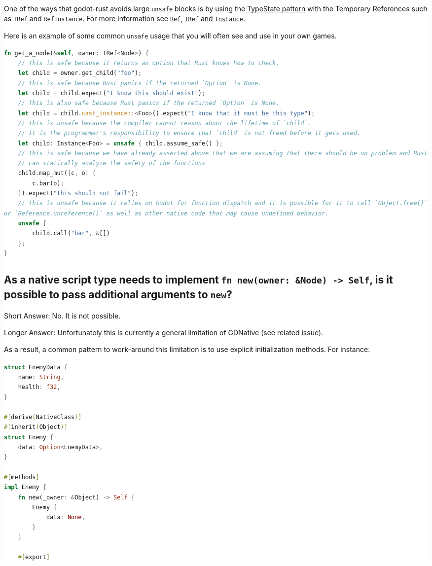 One of the ways that godot-rust avoids large `unsafe` blocks is by using the [TypeState pattern](http://cliffle.com/blog/rust-typestate/) with the Temporary References such as `TRef` and `RefInstance`. For more information see [`Ref`, `TRef` and `Instance`](../../src/gdnative-overview/wrappers.md).

Here is an example of some common `unsafe` usage that you will often see and use in your own games.

```rust
fn get_a_node(&self, owner: TRef<Node>) {
    // This is safe because it returns an option that Rust knows how to check.
    let child = owner.get_child("foo");
    // This is safe because Rust panics if the returned `Option` is None. 
    let child = child.expect("I know this should exist");
    // This is also safe because Rust panics if the returned `Option` is None.
    let child = child.cast_instance::<Foo>().expect("I know that it must be this type");
    // This is unsafe because the compiler cannot reason about the lifetime of `child`.
    // It is the programmer's responsibility to ensure that `child` is not freed before it gets used.
    let child: Instance<Foo> = unsafe { child.assume_safe() };
    // This is safe because we have already asserted above that we are assuming that there should be no problem and Rust
    // can statically analyze the safety of the functions
    child.map_mut(|c, o| {
        c.bar(o);
    }).expect("this should not fail");
    // This is unsafe because it relies on Godot for function dispatch and it is possible for it to call `Object.free()` or `Reference.unreference()` as well as other native code that may cause undefined behavior.
    unsafe {
        child.call("bar", &[])
    };
}
```

## As a native script type needs to implement `fn new(owner: &Node) -> Self`, is it possible to pass additional arguments to `new`?

Short Answer: No. It is not possible.

Longer Answer: Unfortunately this is currently a general limitation of GDNative (see [related issue](https://github.com/godotengine/godot/issues/23260)).

As a result, a common pattern to work-around this limitation is to use explicit initialization methods. For instance:

```rust
struct EnemyData {
    name: String,
    health: f32,
}

#[derive(NativeClass)]
#[inherit(Object)]
struct Enemy {
    data: Option<EnemyData>,
}

#[methods]
impl Enemy {
    fn new(_owner: &Object) -> Self {
        Enemy {
            data: None,
        }
    }

    #[export]
```